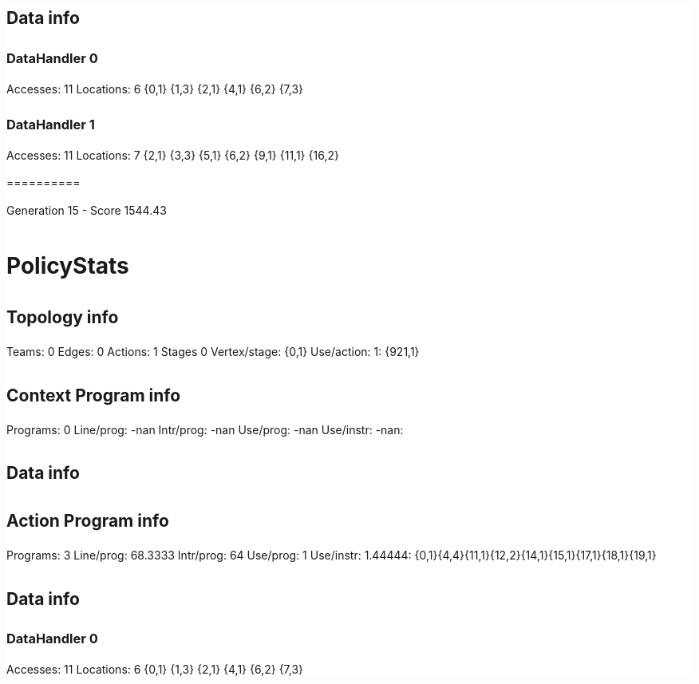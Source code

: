 ## Data info

### DataHandler 0
Accesses:	11
Locations:	6
{0,1} {1,3} {2,1} {4,1} {6,2} {7,3} 

### DataHandler 1
Accesses:	11
Locations:	7
{2,1} {3,3} {5,1} {6,2} {9,1} {11,1} {16,2} 


==========

Generation 15 - Score 1544.43

# PolicyStats
## Topology info
Teams:		0
Edges:		0
Actions:	1
Stages		0
Vertex/stage:	{0,1} 
Use/action:	1: {921,1} 

## Context Program info
Programs:	0
Line/prog:	-nan
Intr/prog:	-nan
Use/prog:	-nan
Use/instr:	-nan: 

## Data info


## Action Program info
Programs:	3
Line/prog:	68.3333
Intr/prog:	64
Use/prog:	1
Use/instr:	1.44444: {0,1}{4,4}{11,1}{12,2}{14,1}{15,1}{17,1}{18,1}{19,1}

## Data info

### DataHandler 0
Accesses:	11
Locations:	6
{0,1} {1,3} {2,1} {4,1} {6,2} {7,3} 
